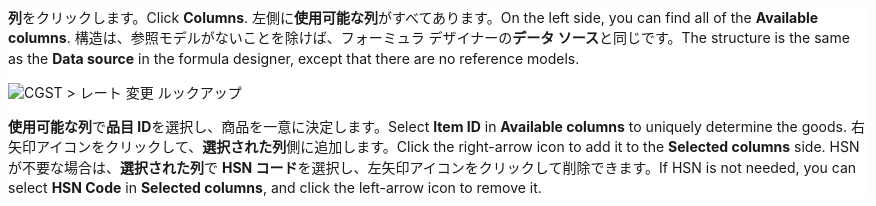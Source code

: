 <span data-ttu-id="23851-202">**列**をクリックします。</span><span class="sxs-lookup"><span data-stu-id="23851-202">Click **Columns**.</span></span> <span data-ttu-id="23851-203">左側に**使用可能な列**がすべてあります。</span><span class="sxs-lookup"><span data-stu-id="23851-203">On the left side, you can find all of the **Available columns**.</span></span> <span data-ttu-id="23851-204">構造は、参照モデルがないことを除けば、フォーミュラ デザイナーの**データ ソース**と同じです。</span><span class="sxs-lookup"><span data-stu-id="23851-204">The structure is the same as the **Data source** in the formula designer, except that there are no reference models.</span></span>

![CGST > レート 変更 ルックアップ](media/gte-tax-document-applicability-change-lookups.png)

<span data-ttu-id="23851-206">**使用可能な列**で**品目 ID**を選択し、商品を一意に決定します。</span><span class="sxs-lookup"><span data-stu-id="23851-206">Select **Item ID** in **Available columns** to uniquely determine the goods.</span></span> <span data-ttu-id="23851-207">右矢印アイコンをクリックして、**選択された列**側に追加します。</span><span class="sxs-lookup"><span data-stu-id="23851-207">Click the right-arrow icon to add it to the **Selected columns** side.</span></span> <span data-ttu-id="23851-208">HSN が不要な場合は、**選択された列**で **HSN コード**を選択し、左矢印アイコンをクリックして削除できます。</span><span class="sxs-lookup"><span data-stu-id="23851-208">If HSN is not needed, you can select **HSN Code** in **Selected columns**, and click the left-arrow icon to remove it.</span></span> 
